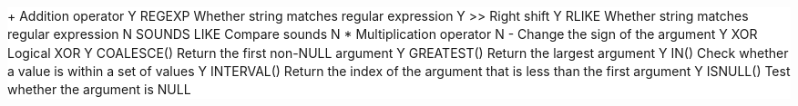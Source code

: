   </tr>
  <tr>
    <td>+</td>
    <td>Addition operator</td>
    <td>Y</td>
  </tr>
  <tr>
    <td>REGEXP</td>
    <td>Whether string matches regular expression</td>
    <td>Y</td>
  </tr>
  <tr>
    <td>&gt;&gt;</td>
    <td>Right shift</td>
    <td>Y</td>
  </tr>
  <tr>
    <td>RLIKE</td>
    <td>Whether string matches regular expression</td>
    <td>N</td>
  </tr>
  <tr>
    <td>SOUNDS LIKE</td>
    <td>Compare sounds</td>
    <td>N</td>
  </tr>
  <tr>
    <td>*</td>
    <td>Multiplication operator</td>
    <td>N</td>
  </tr>
  <tr>
    <td>-</td>
    <td>Change the sign of the argument</td>
    <td>Y</td>
  </tr>
  <tr>
    <td>XOR</td>
    <td>Logical XOR</td>
    <td>Y</td>
  </tr>
  <tr>
    <td>COALESCE()</td>
    <td>Return the first non-NULL argument</td>
    <td>Y</td>
  </tr>
  <tr>
    <td>GREATEST()</td>
    <td>Return the largest argument</td>
    <td>Y</td>
  </tr>
  <tr>
    <td>IN()</td>
    <td>Check whether a value is within a set of values</td>
    <td>Y</td>
  </tr>
  <tr>
    <td>INTERVAL()</td>
    <td>Return the index of the argument that is less than the first argument</td>
    <td>Y</td>
  </tr>
  <tr>
    <td>ISNULL()</td>
    <td>Test whether the argument is NULL</td>